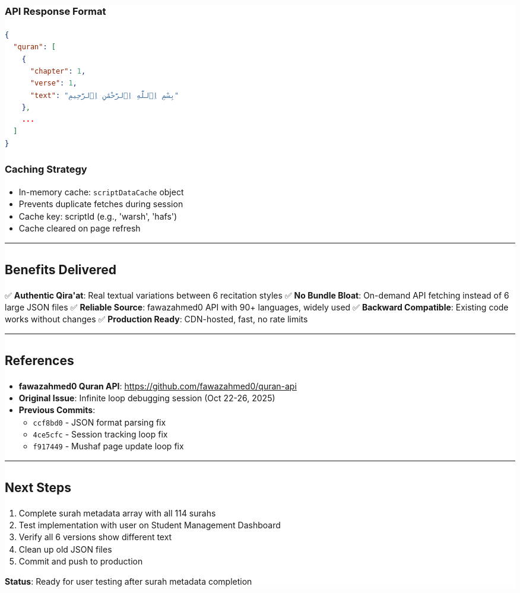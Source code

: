### API Response Format
```json
{
  "quran": [
    {
      "chapter": 1,
      "verse": 1,
      "text": "بِسْمِ اِ۬للَّهِ اِ۬لرَّحْمَٰنِ اِ۬لرَّحِيمِ"
    },
    ...
  ]
}
```

### Caching Strategy
- In-memory cache: `scriptDataCache` object
- Prevents duplicate fetches during session
- Cache key: scriptId (e.g., 'warsh', 'hafs')
- Cache cleared on page refresh

---

## Benefits Delivered

✅ **Authentic Qira'at**: Real textual variations between 6 recitation styles
✅ **No Bundle Bloat**: On-demand API fetching instead of 6 large JSON files
✅ **Reliable Source**: fawazahmed0 API with 90+ languages, widely used
✅ **Backward Compatible**: Existing code works without changes
✅ **Production Ready**: CDN-hosted, fast, no rate limits

---

## References

- **fawazahmed0 Quran API**: https://github.com/fawazahmed0/quran-api
- **Original Issue**: Infinite loop debugging session (Oct 22-26, 2025)
- **Previous Commits**:
  - `ccf8bd0` - JSON format parsing fix
  - `4ce5cfc` - Session tracking loop fix
  - `f917449` - Mushaf page update loop fix

---

## Next Steps

1. Complete surah metadata array with all 114 surahs
2. Test implementation with user on Student Management Dashboard
3. Verify all 6 versions show different text
4. Clean up old JSON files
5. Commit and push to production

**Status**: Ready for user testing after surah metadata completion
